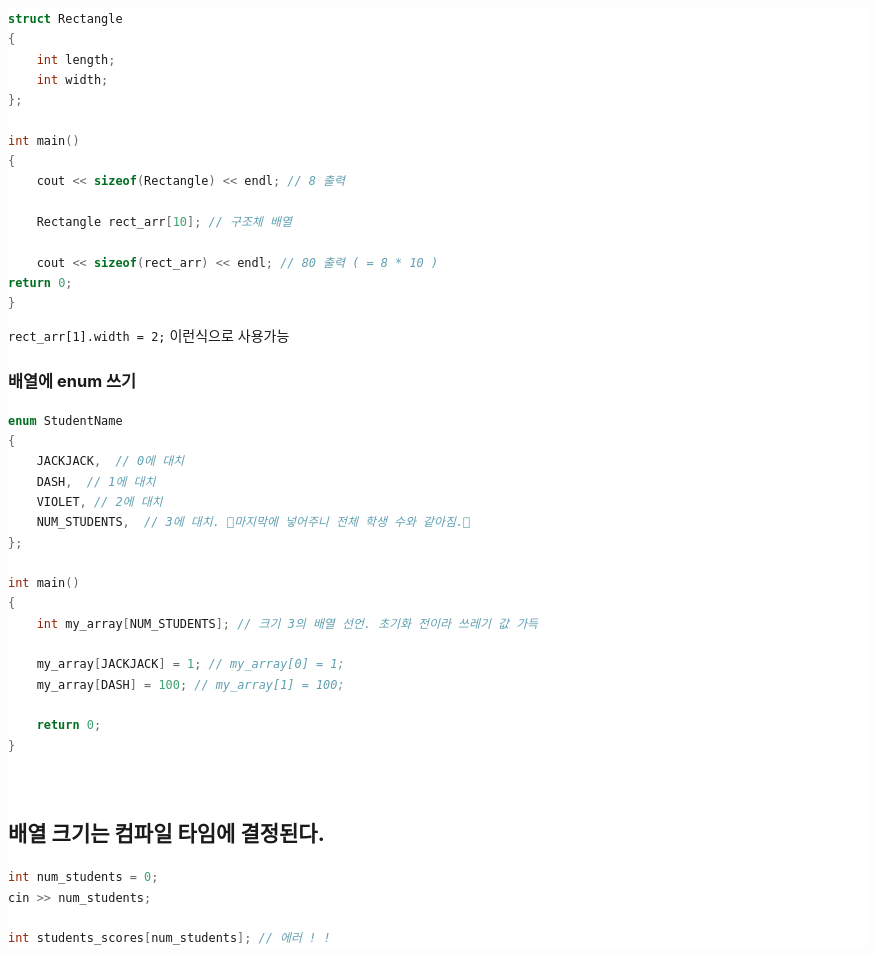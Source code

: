 ```cpp
struct Rectangle
{
	int length;
	int width;
};

int main()
{
	cout << sizeof(Rectangle) << endl; // 8 출력

	Rectangle rect_arr[10]; // 구조체 배열

	cout << sizeof(rect_arr) << endl; // 80 출력 ( = 8 * 10 )
return 0;
}
```

`rect_arr[1].width = 2;` 이런식으로 사용가능


### 배열에 enum 쓰기

```cpp
enum StudentName
{
	JACKJACK,  // 0에 대치
	DASH,  // 1에 대치
	VIOLET, // 2에 대치
    NUM_STUDENTS,  // 3에 대치. 💛마지막에 넣어주니 전체 학생 수와 같아짐.💛
};

int main()
{
	int my_array[NUM_STUDENTS]; // 크기 3의 배열 선언. 초기화 전이라 쓰레기 값 가득
 
	my_array[JACKJACK] = 1; // my_array[0] = 1;
	my_array[DASH] = 100; // my_array[1] = 100;

	return 0;
}
```

<br>

## 배열 크기는 컴파일 타임에 결정된다.

```cpp
int num_students = 0;
cin >> num_students;

int students_scores[num_students]; // 에러 ! !
```
